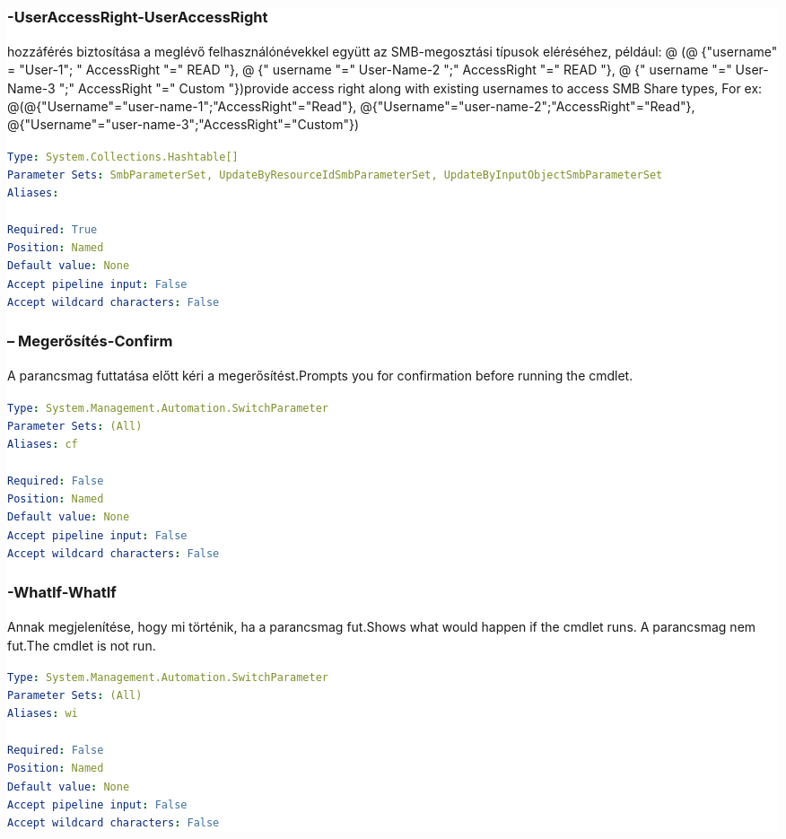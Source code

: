 ### <span data-ttu-id="b7a36-133">-UserAccessRight</span><span class="sxs-lookup"><span data-stu-id="b7a36-133">-UserAccessRight</span></span>
<span data-ttu-id="b7a36-134">hozzáférés biztosítása a meglévő felhasználónévekkel együtt az SMB-megosztási típusok eléréséhez, például: @ (@ {"username" = "User-1"; " AccessRight "=" READ "}, @ {" username "=" User-Name-2 ";" AccessRight "=" READ "}, @ {" username "=" User-Name-3 ";" AccessRight "=" Custom "})</span><span class="sxs-lookup"><span data-stu-id="b7a36-134">provide access right along with existing usernames to access SMB Share types, For ex: @(@{"Username"="user-name-1";"AccessRight"="Read"}, @{"Username"="user-name-2";"AccessRight"="Read"}, @{"Username"="user-name-3";"AccessRight"="Custom"})</span></span>

```yaml
Type: System.Collections.Hashtable[]
Parameter Sets: SmbParameterSet, UpdateByResourceIdSmbParameterSet, UpdateByInputObjectSmbParameterSet
Aliases:

Required: True
Position: Named
Default value: None
Accept pipeline input: False
Accept wildcard characters: False
```

### <span data-ttu-id="b7a36-135">– Megerősítés</span><span class="sxs-lookup"><span data-stu-id="b7a36-135">-Confirm</span></span>
<span data-ttu-id="b7a36-136">A parancsmag futtatása előtt kéri a megerősítést.</span><span class="sxs-lookup"><span data-stu-id="b7a36-136">Prompts you for confirmation before running the cmdlet.</span></span>

```yaml
Type: System.Management.Automation.SwitchParameter
Parameter Sets: (All)
Aliases: cf

Required: False
Position: Named
Default value: None
Accept pipeline input: False
Accept wildcard characters: False
```

### <span data-ttu-id="b7a36-137">-WhatIf</span><span class="sxs-lookup"><span data-stu-id="b7a36-137">-WhatIf</span></span>
<span data-ttu-id="b7a36-138">Annak megjelenítése, hogy mi történik, ha a parancsmag fut.</span><span class="sxs-lookup"><span data-stu-id="b7a36-138">Shows what would happen if the cmdlet runs.</span></span> <span data-ttu-id="b7a36-139">A parancsmag nem fut.</span><span class="sxs-lookup"><span data-stu-id="b7a36-139">The cmdlet is not run.</span></span>

```yaml
Type: System.Management.Automation.SwitchParameter
Parameter Sets: (All)
Aliases: wi

Required: False
Position: Named
Default value: None
Accept pipeline input: False
Accept wildcard characters: False
```
